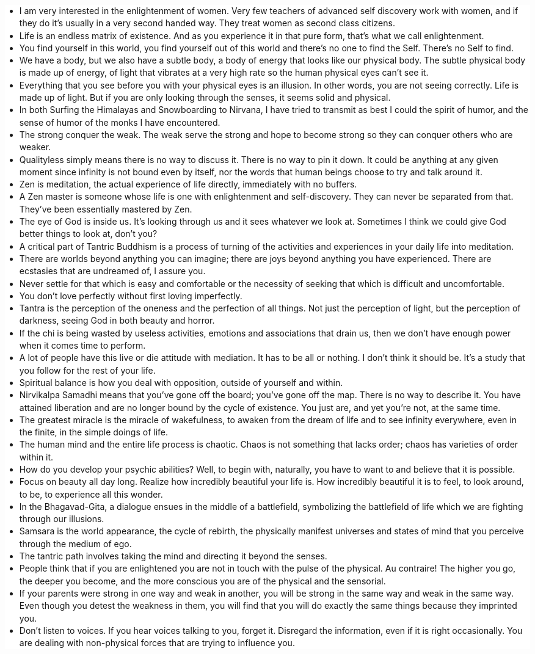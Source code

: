  - I am very interested in the enlightenment of women. Very few teachers of advanced self discovery work with women, and if they do it’s usually in a very second handed way. They treat women as second class citizens.
 - Life is an endless matrix of existence. And as you experience it in that pure form, that’s what we call enlightenment.
 - You find yourself in this world, you find yourself out of this world and there’s no one to find the Self. There’s no Self to find.
 - We have a body, but we also have a subtle body, a body of energy that looks like our physical body. The subtle physical body is made up of energy, of light that vibrates at a very high rate so the human physical eyes can’t see it.
 - Everything that you see before you with your physical eyes is an illusion. In other words, you are not seeing correctly. Life is made up of light. But if you are only looking through the senses, it seems solid and physical.
 - In both Surfing the Himalayas and Snowboarding to Nirvana, I have tried to transmit as best I could the spirit of humor, and the sense of humor of the monks I have encountered.
 - The strong conquer the weak. The weak serve the strong and hope to become strong so they can conquer others who are weaker.
 - Qualityless simply means there is no way to discuss it. There is no way to pin it down. It could be anything at any given moment since infinity is not bound even by itself, nor the words that human beings choose to try and talk around it.
 - Zen is meditation, the actual experience of life directly, immediately with no buffers.
 - A Zen master is someone whose life is one with enlightenment and self-discovery. They can never be separated from that. They’ve been essentially mastered by Zen.
 - The eye of God is inside us. It’s looking through us and it sees whatever we look at. Sometimes I think we could give God better things to look at, don’t you?
 - A critical part of Tantric Buddhism is a process of turning of the activities and experiences in your daily life into meditation.
 - There are worlds beyond anything you can imagine; there are joys beyond anything you have experienced. There are ecstasies that are undreamed of, I assure you.
 - Never settle for that which is easy and comfortable or the necessity of seeking that which is difficult and uncomfortable.
 - You don’t love perfectly without first loving imperfectly.
 - Tantra is the perception of the oneness and the perfection of all things. Not just the perception of light, but the perception of darkness, seeing God in both beauty and horror.
 - If the chi is being wasted by useless activities, emotions and associations that drain us, then we don’t have enough power when it comes time to perform.
 - A lot of people have this live or die attitude with mediation. It has to be all or nothing. I don’t think it should be. It’s a study that you follow for the rest of your life.
 - Spiritual balance is how you deal with opposition, outside of yourself and within.
 - Nirvikalpa Samadhi means that you’ve gone off the board; you’ve gone off the map. There is no way to describe it. You have attained liberation and are no longer bound by the cycle of existence. You just are, and yet you’re not, at the same time.
 - The greatest miracle is the miracle of wakefulness, to awaken from the dream of life and to see infinity everywhere, even in the finite, in the simple doings of life.
 - The human mind and the entire life process is chaotic. Chaos is not something that lacks order; chaos has varieties of order within it.
 - How do you develop your psychic abilities? Well, to begin with, naturally, you have to want to and believe that it is possible.
 - Focus on beauty all day long. Realize how incredibly beautiful your life is. How incredibly beautiful it is to feel, to look around, to be, to experience all this wonder.
 - In the Bhagavad-Gita, a dialogue ensues in the middle of a battlefield, symbolizing the battlefield of life which we are fighting through our illusions.
 - Samsara is the world appearance, the cycle of rebirth, the physically manifest universes and states of mind that you perceive through the medium of ego.
 - The tantric path involves taking the mind and directing it beyond the senses.
 - People think that if you are enlightened you are not in touch with the pulse of the physical. Au contraire! The higher you go, the deeper you become, and the more conscious you are of the physical and the sensorial.
 - If your parents were strong in one way and weak in another, you will be strong in the same way and weak in the same way. Even though you detest the weakness in them, you will find that you will do exactly the same things because they imprinted you.
 - Don’t listen to voices. If you hear voices talking to you, forget it. Disregard the information, even if it is right occasionally. You are dealing with non-physical forces that are trying to influence you.